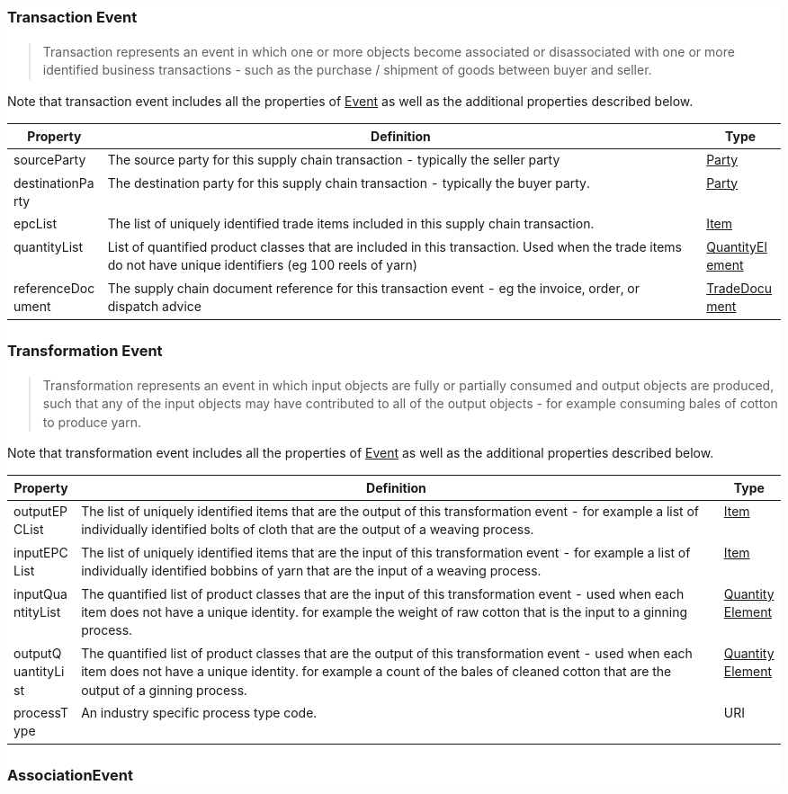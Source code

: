 

### Transaction Event

> Transaction represents an event in which one or more objects become associated or disassociated with one or more identified business transactions - such as the purchase / shipment of goods between buyer and seller.

Note that transaction event includes all the properties of [Event](#event) as well as the additional properties described below.

Property | Definition | Type
--- | --- | ---
sourceParty | The source party for this supply chain transaction - typically the seller party | [Party](#party)
destinationParty | The destination party for this supply chain transaction - typically the buyer party. | [Party](#party)
epcList | The list of uniquely identified trade items included in this supply chain transaction. | [Item](#item)
quantityList | List of quantified product classes that are included in this transaction.  Used when the trade items do not have unique identifiers (eg 100 reels of yarn) | [QuantityElement](#quantityelement)
referenceDocument | The supply chain document reference for this transaction event - eg the invoice, order, or dispatch advice | [TradeDocument](#tradedocument)



### Transformation Event

> Transformation represents an event in which input objects are fully or partially consumed and output objects are produced, such that any of the input objects may have contributed to all of the output objects - for example consuming bales of cotton to produce yarn.

Note that transformation event includes all the properties of [Event](#event) as well as the additional properties described below.

Property | Definition | Type
--- | --- | ---
outputEPCList | The list of uniquely identified items that are the output of this transformation event - for example a list of individually identified bolts of cloth that are the output of a weaving process. | [Item](#item)
inputEPCList | The list of uniquely identified items that are the input of this transformation event - for example a list of individually identified bobbins of yarn that are the input of a weaving process. | [Item](#item)
inputQuantityList | The quantified list of product classes that are the input of this transformation event - used when each item does not have a unique identity.  for example the weight of raw cotton that is the input to a ginning process. | [QuantityElement](#quantityelement)
outputQuantityList | The quantified list of product classes that are the output of this transformation event - used when each item does not have a unique identity.  for example a count of the bales of cleaned cotton that are the output of a ginning process. | [QuantityElement](#quantityelement)
processType | An industry specific process type code.   | URI


### AssociationEvent

